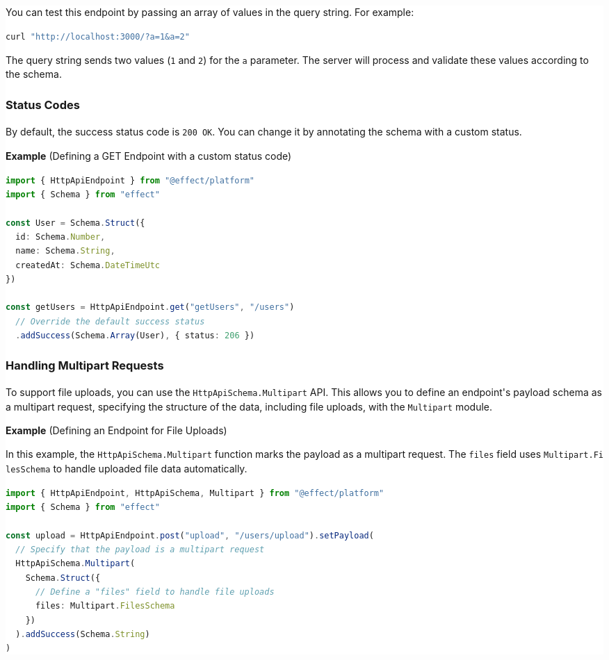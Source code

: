 You can test this endpoint by passing an array of values in the query string. For example:

```sh
curl "http://localhost:3000/?a=1&a=2"
```

The query string sends two values (`1` and `2`) for the `a` parameter. The server will process and validate these values according to the schema.

### Status Codes

By default, the success status code is `200 OK`. You can change it by annotating the schema with a custom status.

**Example** (Defining a GET Endpoint with a custom status code)

```ts
import { HttpApiEndpoint } from "@effect/platform"
import { Schema } from "effect"

const User = Schema.Struct({
  id: Schema.Number,
  name: Schema.String,
  createdAt: Schema.DateTimeUtc
})

const getUsers = HttpApiEndpoint.get("getUsers", "/users")
  // Override the default success status
  .addSuccess(Schema.Array(User), { status: 206 })
```

### Handling Multipart Requests

To support file uploads, you can use the `HttpApiSchema.Multipart` API. This allows you to define an endpoint's payload schema as a multipart request, specifying the structure of the data, including file uploads, with the `Multipart` module.

**Example** (Defining an Endpoint for File Uploads)

In this example, the `HttpApiSchema.Multipart` function marks the payload as a multipart request. The `files` field uses `Multipart.FilesSchema` to handle uploaded file data automatically.

```ts
import { HttpApiEndpoint, HttpApiSchema, Multipart } from "@effect/platform"
import { Schema } from "effect"

const upload = HttpApiEndpoint.post("upload", "/users/upload").setPayload(
  // Specify that the payload is a multipart request
  HttpApiSchema.Multipart(
    Schema.Struct({
      // Define a "files" field to handle file uploads
      files: Multipart.FilesSchema
    })
  ).addSuccess(Schema.String)
)
```
